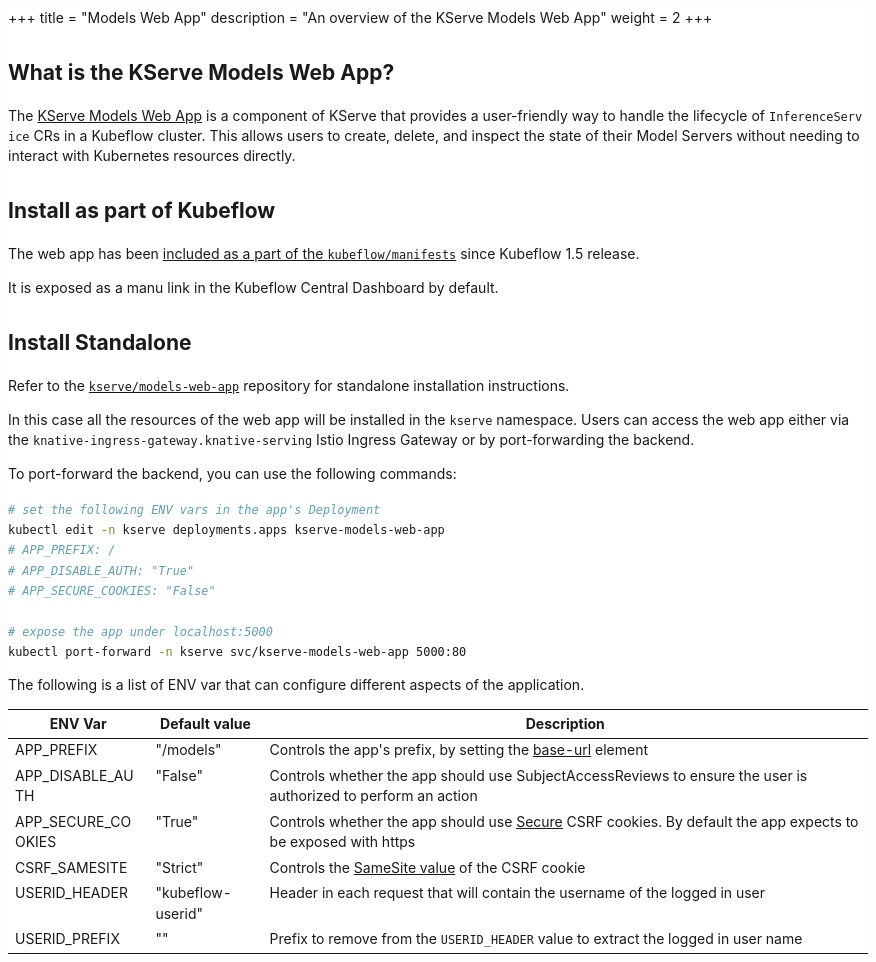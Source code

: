 +++
title = "Models Web App"
description = "An overview of the KServe Models Web App"
weight = 2
+++

## What is the KServe Models Web App?

The [KServe Models Web App](https://github.com/kserve/models-web-app) is a component of KServe that provides a user-friendly way to handle the lifecycle of `InferenceService` CRs in a Kubeflow cluster.
This allows users to create, delete, and inspect the state of their Model Servers without needing to interact with Kubernetes resources directly.

## Install as part of Kubeflow

The web app has been [included as a part of the `kubeflow/manifests`](https://github.com/kubeflow/manifests/tree/master/contrib/kserve/models-web-app) since Kubeflow 1.5 release.

It is exposed as a manu link in the Kubeflow Central Dashboard by default.

## Install Standalone

Refer to the [`kserve/models-web-app`](https://github.com/kserve/models-web-app/#development) repository for standalone installation instructions.

In this case all the resources of the web app will be installed in the `kserve` namespace.
Users can access the web app either via the `knative-ingress-gateway.knative-serving` Istio Ingress Gateway or by port-forwarding the backend.

To port-forward the backend, you can use the following commands:

```bash
# set the following ENV vars in the app's Deployment
kubectl edit -n kserve deployments.apps kserve-models-web-app
# APP_PREFIX: /
# APP_DISABLE_AUTH: "True"
# APP_SECURE_COOKIES: "False"

# expose the app under localhost:5000
kubectl port-forward -n kserve svc/kserve-models-web-app 5000:80
```

The following is a list of ENV var that can configure different aspects of the application.

| ENV Var            | Default value     | Description                                                                                                                                                                                 |
| ------------------ | ----------------- | ------------------------------------------------------------------------------------------------------------------------------------------------------------------------------------------- |
| APP_PREFIX         | "/models"         | Controls the app's prefix, by setting the [base-url](https://developer.mozilla.org/en-US/docs/Web/HTML/Element/base) element                                                                |
| APP_DISABLE_AUTH   | "False"           | Controls whether the app should use SubjectAccessReviews to ensure the user is authorized to perform an action                                                                              |
| APP_SECURE_COOKIES | "True"            | Controls whether the app should use [Secure](https://developer.mozilla.org/en-US/docs/Web/HTTP/Headers/Set-Cookie#Secure) CSRF cookies. By default the app expects to be exposed with https |
| CSRF_SAMESITE      | "Strict"          | Controls the [SameSite value](https://developer.mozilla.org/en-US/docs/Web/HTTP/Headers/Set-Cookie#SameSite) of the CSRF cookie                                                             |
| USERID_HEADER      | "kubeflow-userid" | Header in each request that will contain the username of the logged in user                                                                                                                 |
| USERID_PREFIX      | ""                | Prefix to remove from the `USERID_HEADER` value to extract the logged in user name                                                                                                          |
